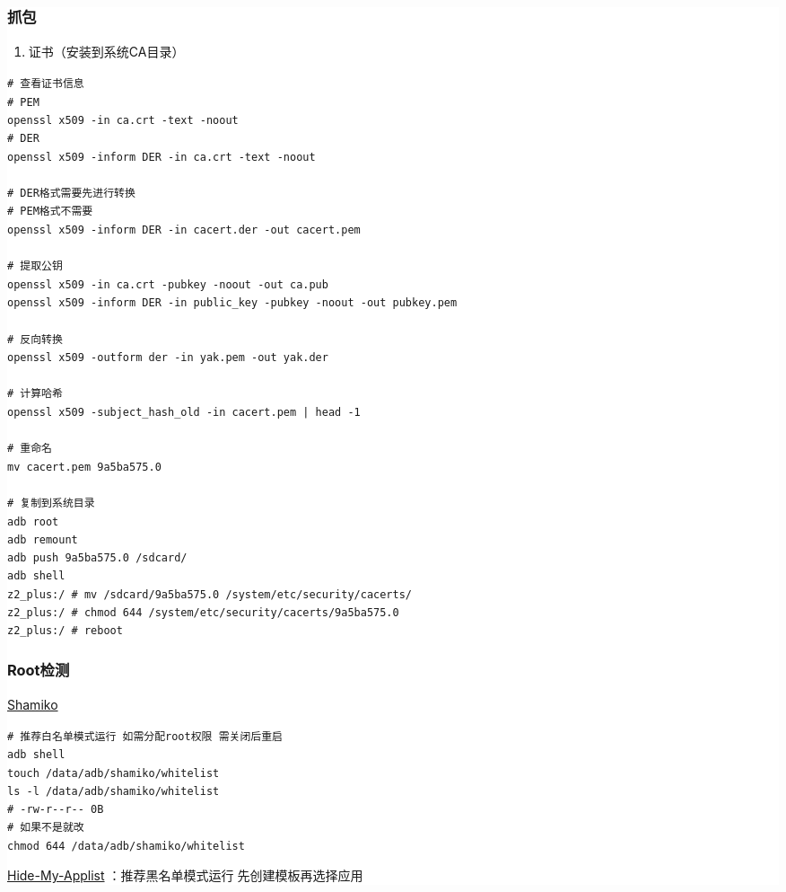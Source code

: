### 抓包

1. 证书（安装到系统CA目录）

```Shell
# 查看证书信息
# PEM
openssl x509 -in ca.crt -text -noout
# DER
openssl x509 -inform DER -in ca.crt -text -noout

# DER格式需要先进行转换
# PEM格式不需要
openssl x509 -inform DER -in cacert.der -out cacert.pem

# 提取公钥
openssl x509 -in ca.crt -pubkey -noout -out ca.pub
openssl x509 -inform DER -in public_key -pubkey -noout -out pubkey.pem

# 反向转换
openssl x509 -outform der -in yak.pem -out yak.der

# 计算哈希
openssl x509 -subject_hash_old -in cacert.pem | head -1

# 重命名
mv cacert.pem 9a5ba575.0

# 复制到系统目录
adb root
adb remount
adb push 9a5ba575.0 /sdcard/
adb shell
z2_plus:/ # mv /sdcard/9a5ba575.0 /system/etc/security/cacerts/
z2_plus:/ # chmod 644 /system/etc/security/cacerts/9a5ba575.0
z2_plus:/ # reboot
```

### Root检测

[Shamiko](https://github.com/LSPosed/LSPosed.github.io)

```Shell
# 推荐白名单模式运行 如需分配root权限 需关闭后重启
adb shell
touch /data/adb/shamiko/whitelist
ls -l /data/adb/shamiko/whitelist
# -rw-r--r-- 0B
# 如果不是就改
chmod 644 /data/adb/shamiko/whitelist
```

[Hide-My-Applist](https://github.com/Dr-TSNG/Hide-My-Applist) ：推荐黑名单模式运行 先创建模板再选择应用
